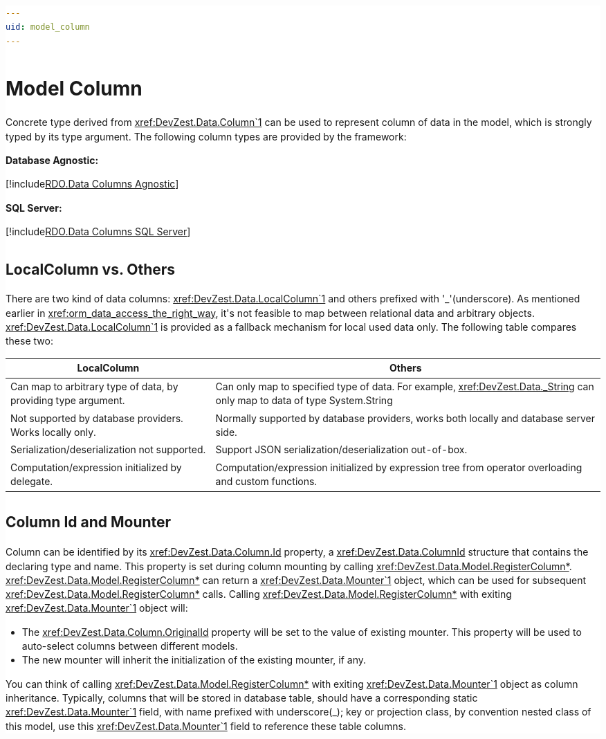 ```yaml
---
uid: model_column
---
```


# Model Column

Concrete type derived from <xref:DevZest.Data.Column`1> can be used to represent column of data in the model, which is strongly typed by its type argument. The following column types are provided by the framework:

**Database Agnostic:**

[!include[RDO.Data Columns Agnostic](../_rdo_data_columns_agnostic.md)]

**SQL Server:**

[!include[RDO.Data Columns SQL Server](../_rdo_data_columns_sql_server.md)]

## LocalColumn vs. Others

There are two kind of data columns: <xref:DevZest.Data.LocalColumn`1> and others prefixed with '_'(underscore). As mentioned earlier in <xref:orm_data_access_the_right_way>, it's not feasible to map between relational data and arbitrary objects. <xref:DevZest.Data.LocalColumn`1> is provided as a fallback mechanism for local used data only. The following table compares these two:

| LocalColumn | Others |
|-------------|--------|
| Can map to arbitrary type of data, by providing type argument. | Can only map to specified type of data. For example, <xref:DevZest.Data._String> can only map to data of type System.String |
| Not supported by database providers. Works locally only. | Normally supported by database providers, works both locally and database server side. |
| Serialization/deserialization not supported. | Support JSON serialization/deserialization out-of-box. |
| Computation/expression initialized by delegate. | Computation/expression initialized by expression tree from operator overloading and custom functions. |

## Column Id and Mounter

Column can be identified by its <xref:DevZest.Data.Column.Id> property, a <xref:DevZest.Data.ColumnId> structure that contains the declaring type and name. This property is set during column mounting by calling <xref:DevZest.Data.Model.RegisterColumn*>. <xref:DevZest.Data.Model.RegisterColumn*> can return a <xref:DevZest.Data.Mounter`1> object, which can be used for subsequent <xref:DevZest.Data.Model.RegisterColumn*> calls. Calling <xref:DevZest.Data.Model.RegisterColumn*> with exiting <xref:DevZest.Data.Mounter`1> object will:

* The <xref:DevZest.Data.Column.OriginalId> property will be set to the value of existing mounter. This property will be used to auto-select columns between different models.
* The new mounter will inherit the initialization of the existing mounter, if any.

You can think of calling <xref:DevZest.Data.Model.RegisterColumn*> with exiting <xref:DevZest.Data.Mounter`1> object as column inheritance. Typically, columns that will be stored in database table, should have a corresponding static <xref:DevZest.Data.Mounter`1> field, with name prefixed with underscore(_); key or projection class, by convention nested class of this model, use this <xref:DevZest.Data.Mounter`1> field to reference these table columns.
